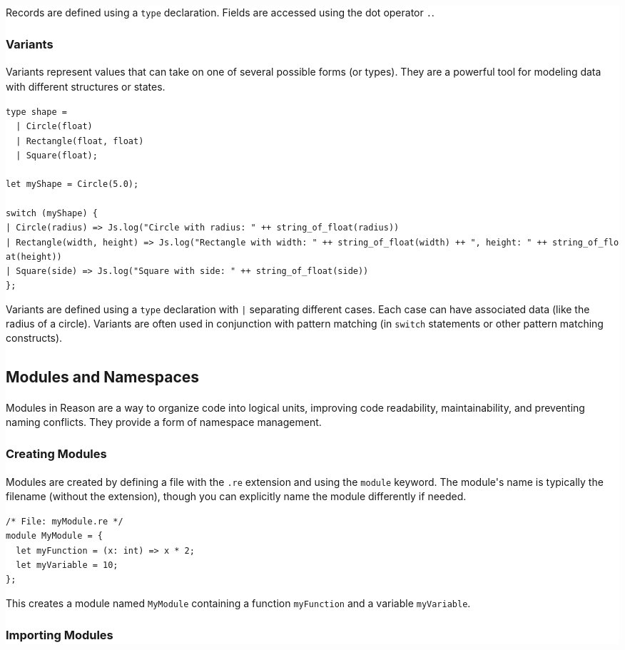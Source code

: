 Records are defined using a `type` declaration.  Fields are accessed using the dot operator `.`.

### Variants

Variants represent values that can take on one of several possible forms (or types).  They are a powerful tool for modeling data with different structures or states.

```reason
type shape =
  | Circle(float)
  | Rectangle(float, float)
  | Square(float);

let myShape = Circle(5.0);

switch (myShape) {
| Circle(radius) => Js.log("Circle with radius: " ++ string_of_float(radius))
| Rectangle(width, height) => Js.log("Rectangle with width: " ++ string_of_float(width) ++ ", height: " ++ string_of_float(height))
| Square(side) => Js.log("Square with side: " ++ string_of_float(side))
};
```

Variants are defined using a `type` declaration with `|` separating different cases.  Each case can have associated data (like the radius of a circle).  Variants are often used in conjunction with pattern matching (in `switch` statements or other pattern matching constructs).




## Modules and Namespaces

Modules in Reason are a way to organize code into logical units, improving code readability, maintainability, and preventing naming conflicts. They provide a form of namespace management.

### Creating Modules

Modules are created by defining a file with the `.re` extension and using the `module` keyword.  The module's name is typically the filename (without the extension), though you can explicitly name the module differently if needed.


```reason
/* File: myModule.re */
module MyModule = {
  let myFunction = (x: int) => x * 2;
  let myVariable = 10;
};
```

This creates a module named `MyModule` containing a function `myFunction` and a variable `myVariable`.


### Importing Modules
